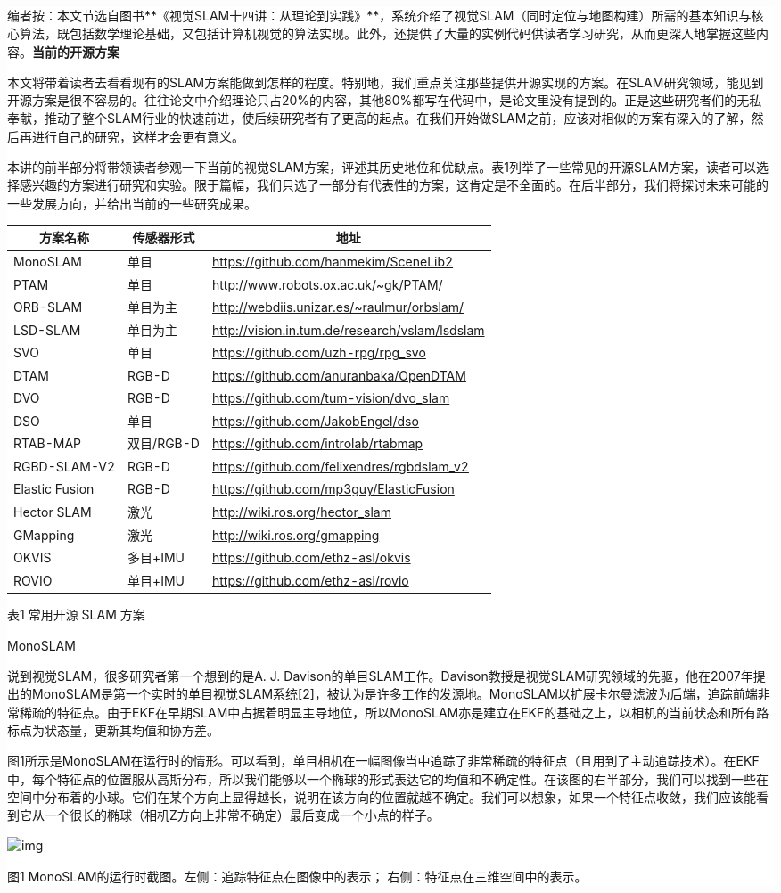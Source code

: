
编者按：本文节选自图书**《视觉SLAM十四讲：从理论到实践》**，系统介绍了视觉SLAM（同时定位与地图构建）所需的基本知识与核心算法，既包括数学理论基础，又包括计算机视觉的算法实现。此外，还提供了大量的实例代码供读者学习研究，从而更深入地掌握这些内容。**当前的开源方案**

本文将带着读者去看看现有的SLAM方案能做到怎样的程度。特别地，我们重点关注那些提供开源实现的方案。在SLAM研究领域，能见到开源方案是很不容易的。往往论文中介绍理论只占20%的内容，其他80%都写在代码中，是论文里没有提到的。正是这些研究者们的无私奉献，推动了整个SLAM行业的快速前进，使后续研究者有了更高的起点。在我们开始做SLAM之前，应该对相似的方案有深入的了解，然后再进行自己的研究，这样才会更有意义。

本讲的前半部分将带领读者参观一下当前的视觉SLAM方案，评述其历史地位和优缺点。表1列举了一些常见的开源SLAM方案，读者可以选择感兴趣的方案进行研究和实验。限于篇幅，我们只选了一部分有代表性的方案，这肯定是不全面的。在后半部分，我们将探讨未来可能的一些发展方向，并给出当前的一些研究成果。

| 方案名称       | 传感器形式 | 地址                                           |
| -------------- | ---------- | ---------------------------------------------- |
| MonoSLAM       | 单目       | https://github.com/hanmekim/SceneLib2          |
| PTAM           | 单目       | http://www.robots.ox.ac.uk/~gk/PTAM/           |
| ORB-SLAM       | 单目为主   | http://webdiis.unizar.es/~raulmur/orbslam/     |
| LSD-SLAM       | 单目为主   | http://vision.in.tum.de/research/vslam/lsdslam |
| SVO            | 单目       | https://github.com/uzh-rpg/rpg_svo             |
| DTAM           | RGB-D      | https://github.com/anuranbaka/OpenDTAM         |
| DVO            | RGB-D      | https://github.com/tum-vision/dvo_slam         |
| DSO            | 单目       | https://github.com/JakobEngel/dso              |
| RTAB-MAP       | 双目/RGB-D | https://github.com/introlab/rtabmap            |
| RGBD-SLAM-V2   | RGB-D      | https://github.com/felixendres/rgbdslam_v2     |
| Elastic Fusion | RGB-D      | https://github.com/mp3guy/ElasticFusion        |
| Hector SLAM    | 激光       | http://wiki.ros.org/hector_slam                |
| GMapping       | 激光       | http://wiki.ros.org/gmapping                   |
| OKVIS          | 多目+IMU   | https://github.com/ethz-asl/okvis              |
| ROVIO          | 单目+IMU   | https://github.com/ethz-asl/rovio              |

表1 常用开源 SLAM 方案

MonoSLAM

说到视觉SLAM，很多研究者第一个想到的是A. J. Davison的单目SLAM工作。Davison教授是视觉SLAM研究领域的先驱，他在2007年提出的MonoSLAM是第一个实时的单目视觉SLAM系统[2]，被认为是许多工作的发源地。MonoSLAM以扩展卡尔曼滤波为后端，追踪前端非常稀疏的特征点。由于EKF在早期SLAM中占据着明显主导地位，所以MonoSLAM亦是建立在EKF的基础之上，以相机的当前状态和所有路标点为状态量，更新其均值和协方差。

图1所示是MonoSLAM在运行时的情形。可以看到，单目相机在一幅图像当中追踪了非常稀疏的特征点（且用到了主动追踪技术）。在EKF中，每个特征点的位置服从高斯分布，所以我们能够以一个椭球的形式表达它的均值和不确定性。在该图的右半部分，我们可以找到一些在空间中分布着的小球。它们在某个方向上显得越长，说明在该方向的位置就越不确定。我们可以想象，如果一个特征点收敛，我们应该能看到它从一个很长的椭球（相机Z方向上非常不确定）最后变成一个小点的样子。

![img](http://img.mp.sohu.com/upload/20170614/5e4d9de0bcc340b98829d3442f2b2df8_th.png)

图1 MonoSLAM的运行时截图。左侧：追踪特征点在图像中的表示； 右侧：特征点在三维空间中的表示。
